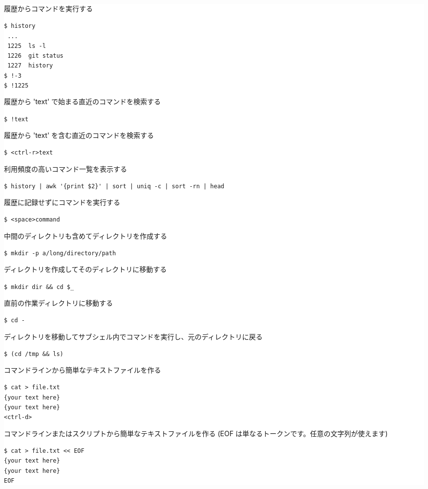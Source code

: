 
履歴からコマンドを実行する

    $ history
     ...
     1225  ls -l
     1226  git status
     1227  history
    $ !-3
    $ !1225


履歴から 'text' で始まる直近のコマンドを検索する

    $ !text


履歴から 'text' を含む直近のコマンドを検索する

    $ <ctrl-r>text


利用頻度の高いコマンド一覧を表示する

    $ history | awk '{print $2}' | sort | uniq -c | sort -rn | head


履歴に記録せずにコマンドを実行する

    $ <space>command


中間のディレクトリも含めてディレクトリを作成する

    $ mkdir -p a/long/directory/path


ディレクトリを作成してそのディレクトリに移動する

    $ mkdir dir && cd $_


直前の作業ディレクトリに移動する

    $ cd -


ディレクトリを移動してサブシェル内でコマンドを実行し、元のディレクトリに戻る

    $ (cd /tmp && ls)


コマンドラインから簡単なテキストファイルを作る

    $ cat > file.txt
    {your text here}
    {your text here}
    <ctrl-d>


コマンドラインまたはスクリプトから簡単なテキストファイルを作る (EOF は単なるトークンです。任意の文字列が使えます)

    $ cat > file.txt << EOF
    {your text here}
    {your text here}
    EOF
